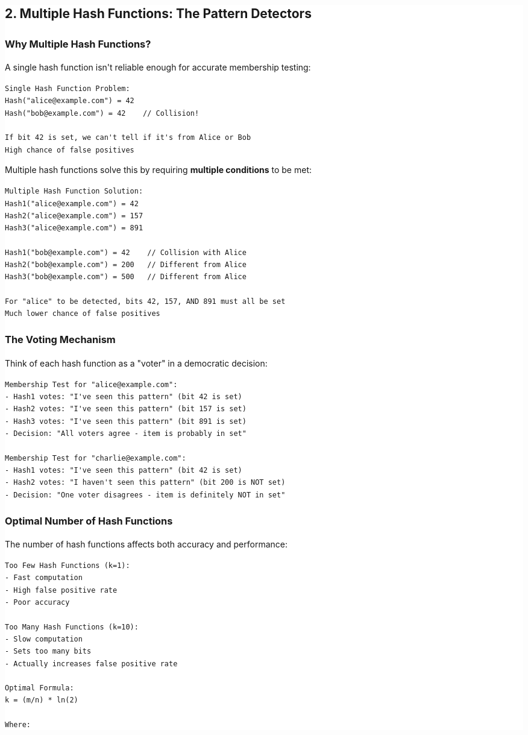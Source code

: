 ## 2. Multiple Hash Functions: The Pattern Detectors

### Why Multiple Hash Functions?

A single hash function isn't reliable enough for accurate membership testing:

```
Single Hash Function Problem:
Hash("alice@example.com") = 42
Hash("bob@example.com") = 42    // Collision!

If bit 42 is set, we can't tell if it's from Alice or Bob
High chance of false positives
```

Multiple hash functions solve this by requiring **multiple conditions** to be met:

```
Multiple Hash Function Solution:
Hash1("alice@example.com") = 42
Hash2("alice@example.com") = 157
Hash3("alice@example.com") = 891

Hash1("bob@example.com") = 42    // Collision with Alice
Hash2("bob@example.com") = 200   // Different from Alice
Hash3("bob@example.com") = 500   // Different from Alice

For "alice" to be detected, bits 42, 157, AND 891 must all be set
Much lower chance of false positives
```

### The Voting Mechanism

Think of each hash function as a "voter" in a democratic decision:

```
Membership Test for "alice@example.com":
- Hash1 votes: "I've seen this pattern" (bit 42 is set)
- Hash2 votes: "I've seen this pattern" (bit 157 is set)
- Hash3 votes: "I've seen this pattern" (bit 891 is set)
- Decision: "All voters agree - item is probably in set"

Membership Test for "charlie@example.com":
- Hash1 votes: "I've seen this pattern" (bit 42 is set)
- Hash2 votes: "I haven't seen this pattern" (bit 200 is NOT set)
- Decision: "One voter disagrees - item is definitely NOT in set"
```

### Optimal Number of Hash Functions

The number of hash functions affects both accuracy and performance:

```
Too Few Hash Functions (k=1):
- Fast computation
- High false positive rate
- Poor accuracy

Too Many Hash Functions (k=10):
- Slow computation
- Sets too many bits
- Actually increases false positive rate

Optimal Formula:
k = (m/n) * ln(2)

Where:
```